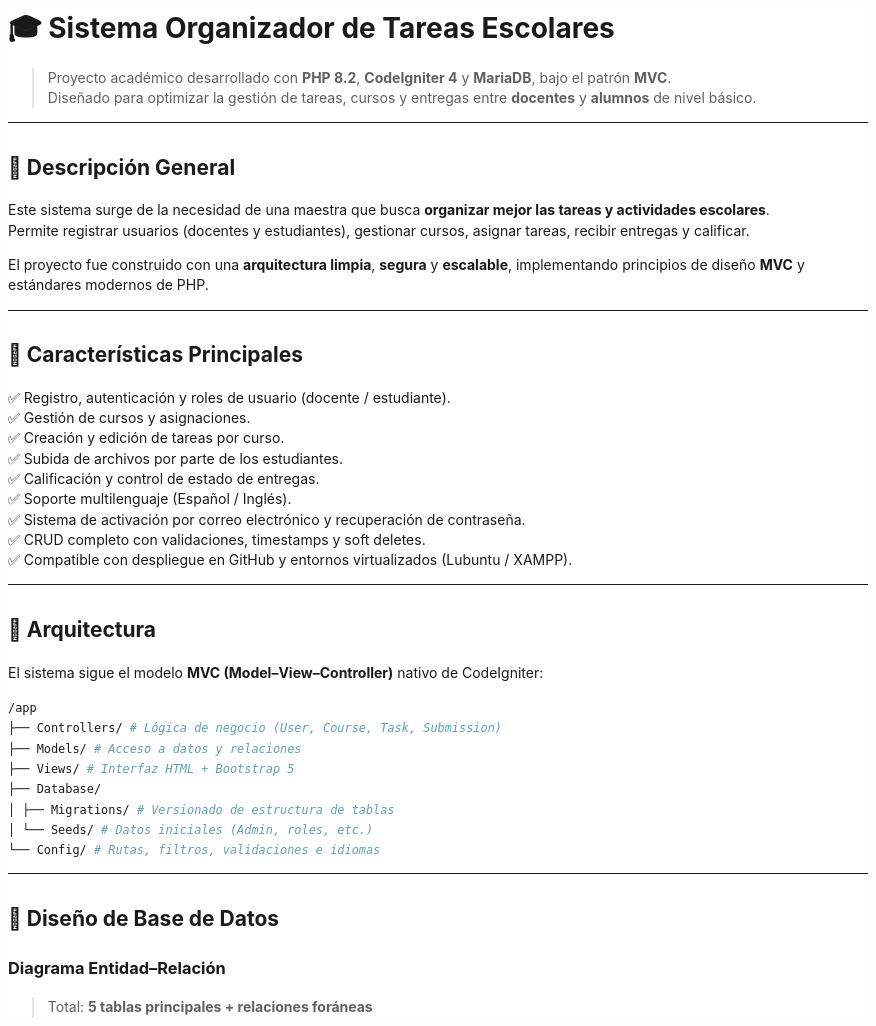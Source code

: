 # 🎓 Sistema Organizador de Tareas Escolares  
> Proyecto académico desarrollado con **PHP 8.2**, **CodeIgniter 4** y **MariaDB**, bajo el patrón **MVC**.  
> Diseñado para optimizar la gestión de tareas, cursos y entregas entre **docentes** y **alumnos** de nivel básico.  

---

## 🚀 Descripción General
Este sistema surge de la necesidad de una maestra que busca **organizar mejor las tareas y actividades escolares**.  
Permite registrar usuarios (docentes y estudiantes), gestionar cursos, asignar tareas, recibir entregas y calificar.  

El proyecto fue construido con una **arquitectura limpia**, **segura** y **escalable**, implementando principios de diseño **MVC** y estándares modernos de PHP.

---

## 🧠 Características Principales
✅ Registro, autenticación y roles de usuario (docente / estudiante).  
✅ Gestión de cursos y asignaciones.  
✅ Creación y edición de tareas por curso.  
✅ Subida de archivos por parte de los estudiantes.  
✅ Calificación y control de estado de entregas.  
✅ Soporte multilenguaje (Español / Inglés).  
✅ Sistema de activación por correo electrónico y recuperación de contraseña.  
✅ CRUD completo con validaciones, timestamps y soft deletes.  
✅ Compatible con despliegue en GitHub y entornos virtualizados (Lubuntu / XAMPP).

---

## 🧩 Arquitectura
El sistema sigue el modelo **MVC (Model–View–Controller)** nativo de CodeIgniter:

``` bash
/app
├── Controllers/ # Lógica de negocio (User, Course, Task, Submission)
├── Models/ # Acceso a datos y relaciones
├── Views/ # Interfaz HTML + Bootstrap 5
├── Database/
│ ├── Migrations/ # Versionado de estructura de tablas
│ └── Seeds/ # Datos iniciales (Admin, roles, etc.)
└── Config/ # Rutas, filtros, validaciones e idiomas
```


---

## 🧱 Diseño de Base de Datos
### Diagrama Entidad–Relación
> Total: **5 tablas principales + relaciones foráneas**  
